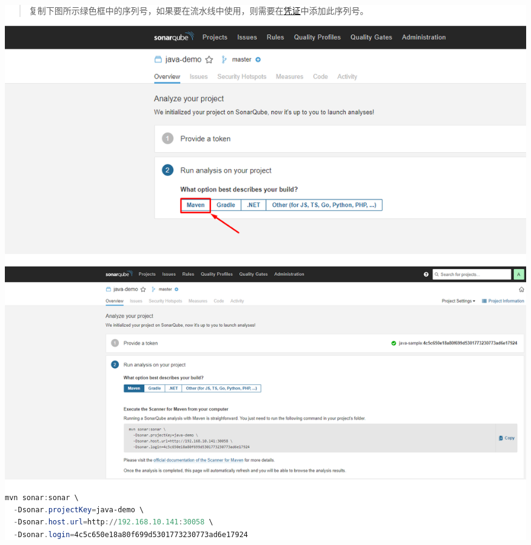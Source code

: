 > 复制下图所示绿色框中的序列号，如果要在流水线中使用，则需要在[凭证](https://v3-2.docs.kubesphere.io/zh/docs/devops-user-guide/how-to-use/credential-management/#创建凭证)中添加此序列号。



![image-20221027230847094](基于Kubesphere实现DevOps.assets/image-20221027230847094.png)



![image-20221027230917037](基于Kubesphere实现DevOps.assets/image-20221027230917037.png)



~~~powershell
mvn sonar:sonar \
  -Dsonar.projectKey=java-demo \
  -Dsonar.host.url=http://192.168.10.141:30058 \
  -Dsonar.login=4c5c650e18a80f699d5301773230773ad6e17924
~~~
